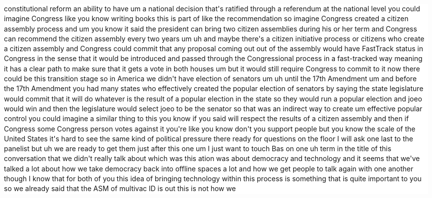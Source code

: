 constitutional reform an ability to have
um a national decision that's ratified
through a referendum at the national
level you could imagine Congress like
you know
writing books this is part of like the
recommendation so imagine Congress
created a citizen assembly
process and um you know it said the
president can bring two citizen
assemblies during his or her term and
Congress can recommend the citizen
assembly every two years um uh and maybe
there's a citizen initiative process or
citizens who create a citizen assembly
and Congress could commit that any
proposal coming out out of the assembly
would have FastTrack status in Congress
in the sense that it would be introduced
and passed through the Congressional
process in a fast-tracked way meaning it
has a clear path to make sure that it
gets a vote in both houses um but it
would still require Congress to commit
to it now there could be this transition
stage so in America we didn't have
election of senators um uh until the
17th Amendment um and before the 17th
Amendment you had many states who
effectively created the popular election
of senators by saying the state
legislature would commit that it will do
whatever is the result of a popular
election in the state so they would run
a popular election and joeo would win
and then the legislature would select
joeo to be the senator so that was an
indirect way to create um effective
popular control you could imagine a
similar thing to this you know if you
said will respect the results of a
citizen assembly and then if Congress
some Congress person votes against it
you're like you know don't you support
people but you know the scale of the
United States it's hard to see the same
kind of political
pressure there ready for questions on
the floor I will ask one last to the
panelist but uh we are ready to get them
just after this one um I just want to
touch Bas on one uh term in the title of
this conversation that we didn't really
talk about which was this ation was
about democracy and technology and it
seems that we've talked a lot about how
we take democracy back into offline
spaces a lot and how we get people to
talk again with one another though I
know that for both of you this idea of
bringing technology within this process
is something that is quite important to
you so we already said that the ASM of
multivac ID is out this is not how we